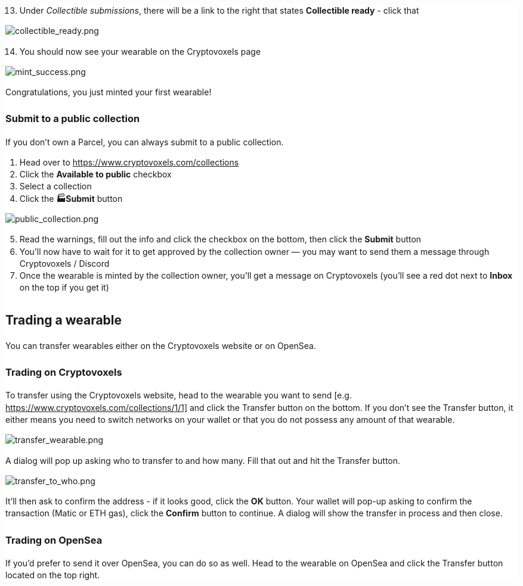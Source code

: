 13. Under *Collectible submissions*, there will be a link to the right that states **Collectible ready** - click that

![collectible_ready.png](/createawearable/collectible_ready.png)

14. You should now see your wearable on the Cryptovoxels page

![mint_success.png](/createawearable/mint_success.png)

Congratulations, you just minted your first wearable!

### Submit to a public collection
If you don’t own a Parcel, you can always submit to a public collection.

1. Head over to https://www.cryptovoxels.com/collections
1. Click the **Available to public** checkbox
1. Select a collection
1. Click the **🏭Submit** button

![public_collection.png](/createawearable/public_collection.png)

5. Read the warnings, fill out the info and click the checkbox on the bottom, then click the **Submit** button
6. You’ll now have to wait for it to get approved by the collection owner — you may want to send them a message through Cryptovoxels / Discord
7. Once the wearable is minted by the collection owner, you’ll get a message on Cryptovoxels (you’ll see a red dot next to **Inbox** on the top if you get it)

## Trading a wearable
You can transfer wearables either on the Cryptovoxels website or on OpenSea.

### Trading on Cryptovoxels
To transfer using the Cryptovoxels website, head to the wearable you want to send [e.g. https://www.cryptovoxels.com/collections/1/1] and click the Transfer button on the bottom. If you don’t see the Transfer button, it either means you need to switch networks on your wallet or that you do not possess any amount of that wearable.

![transfer_wearable.png](/createawearable/transfer_wearable.png)

A dialog will pop up asking who to transfer to and how many. Fill that out and hit the Transfer button.

![transfer_to_who.png](/createawearable/transfer_to_who.png)

It’ll then ask to confirm the address - if it looks good, click the **OK** button. Your wallet will pop-up asking to confirm the transaction (Matic or ETH gas), click the **Confirm** button to continue. A dialog will show the transfer in process and then close.

### Trading on OpenSea
If you’d prefer to send it over OpenSea, you can do so as well. Head to the wearable on OpenSea and click the Transfer button located on the top right.
